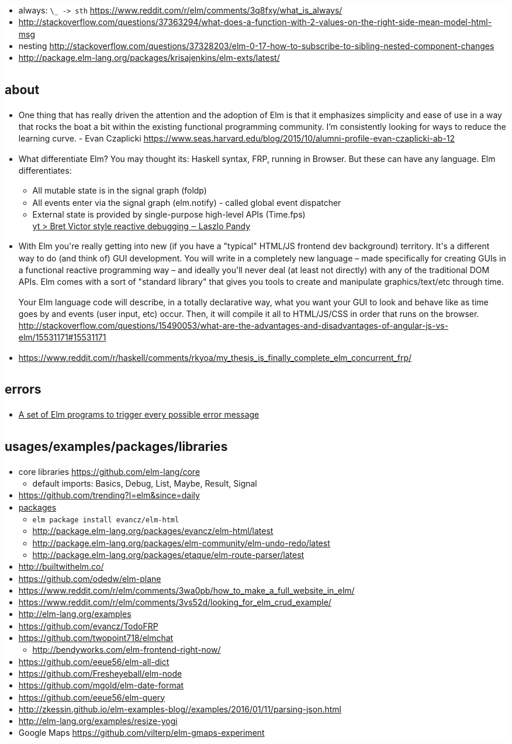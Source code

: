 - always: `\_ -> sth` https://www.reddit.com/r/elm/comments/3q8fxy/what_is_always/
- http://stackoverflow.com/questions/37363294/what-does-a-function-with-2-values-on-the-right-side-mean-model-html-msg
- nesting http://stackoverflow.com/questions/37328203/elm-0-17-how-to-subscribe-to-sibling-nested-component-changes
- http://package.elm-lang.org/packages/krisajenkins/elm-exts/latest/

## about

- One thing that has really driven the attention and the adoption of Elm is that it emphasizes simplicity and ease of use in a way that rocks the boat a bit within the existing functional programming community. I’m consistently looking for ways to reduce the learning curve. - Evan Czaplicki https://www.seas.harvard.edu/blog/2015/10/alumni-profile-evan-czaplicki-ab-12
- What differentiate Elm? You may thought its: Haskell syntax, FRP, running in Browser. But these can have any language. Elm differentiates:
  - All mutable state is in the signal graph (foldp)
  - All events enter via the signal graph (elm.notify) - called global event dispatcher
  - External state is provided by single-purpose high-level APIs (Time.fps)  
  [yt > Bret Victor style reactive debugging ‒ Laszlo Pandy](https://youtu.be/lK0vph1zR8s)
- With Elm you're really getting into new (if you have a "typical" HTML/JS frontend dev background) territory. It's a different way to do (and think of) GUI development. You will write in a completely new language – made specifically for creating GUIs in a functional reactive programming way – and ideally you'll never deal (at least not directly) with any of the traditional DOM APIs. Elm comes with a sort of "standard library" that gives you tools to create and manipulate graphics/text/etc through time.  

  Your Elm language code will describe, in a totally declarative way, what you want your GUI to look and behave like as time goes by and events (user input, etc) occur. Then, it will compile it all to HTML/JS/CSS in order that runs on the browser.  
  http://stackoverflow.com/questions/15490053/what-are-the-advantages-and-disadvantages-of-angular-js-vs-elm/15531171#15531171
- https://www.reddit.com/r/haskell/comments/rkyoa/my_thesis_is_finally_complete_elm_concurrent_frp/

## errors

- [A set of Elm programs to trigger every possible error message](https://github.com/elm-lang/error-message-catalog)

## usages/examples/packages/libraries

- core libraries https://github.com/elm-lang/core
  - default imports: Basics, Debug, List, Maybe, Result, Signal
- https://github.com/trending?l=elm&since=daily
- [packages](http://package.elm-lang.org)
  - `elm package install evancz/elm-html`
  - http://package.elm-lang.org/packages/evancz/elm-html/latest
  - http://package.elm-lang.org/packages/elm-community/elm-undo-redo/latest
  - http://package.elm-lang.org/packages/etaque/elm-route-parser/latest
- http://builtwithelm.co/
- https://github.com/odedw/elm-plane
- https://www.reddit.com/r/elm/comments/3wa0pb/how_to_make_a_full_website_in_elm/
- https://www.reddit.com/r/elm/comments/3vs52d/looking_for_elm_crud_example/
- http://elm-lang.org/examples
- https://github.com/evancz/TodoFRP
- https://github.com/twopoint718/elmchat
  - http://bendyworks.com/elm-frontend-right-now/
- https://github.com/eeue56/elm-all-dict
- https://github.com/Fresheyeball/elm-node
- https://github.com/mgold/elm-date-format
- https://github.com/eeue56/elm-query
- http://zkessin.github.io/elm-examples-blog//examples/2016/01/11/parsing-json.html
- http://elm-lang.org/examples/resize-yogi
- Google Maps https://github.com/vilterp/elm-gmaps-experiment